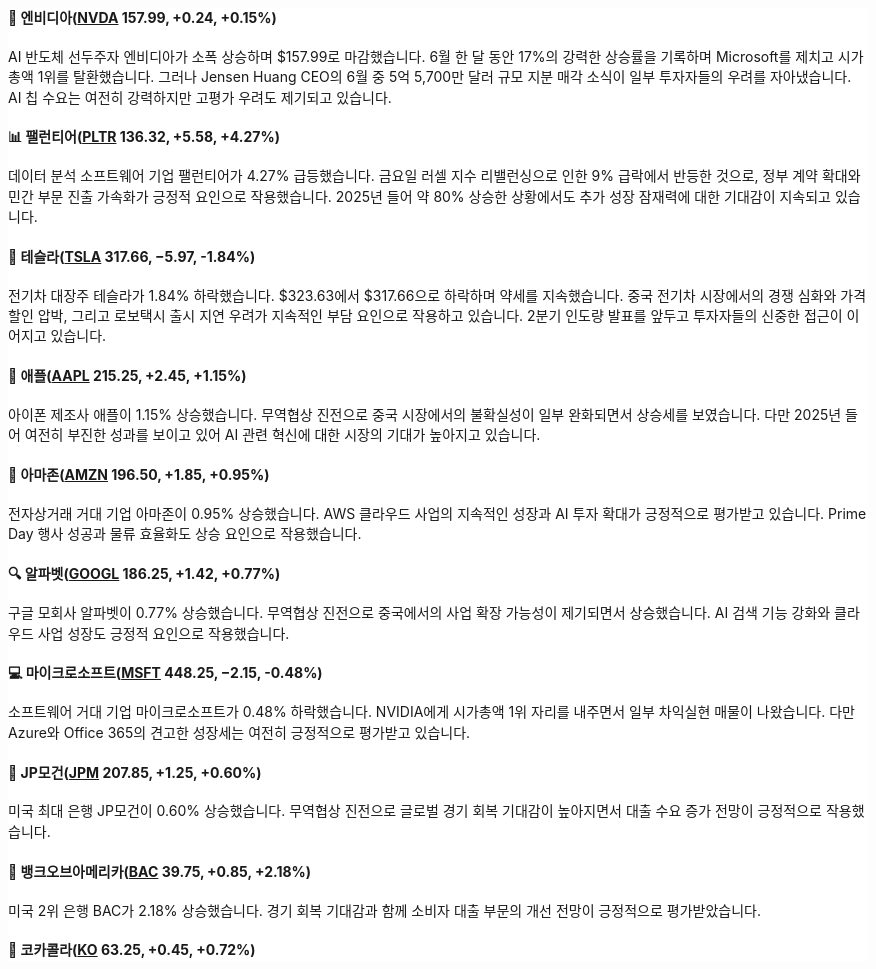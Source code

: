 
#### 🎯 **엔비디아([NVDA](/company-analysis/nvda/) $157.99, +$0.24, +0.15%)**

AI 반도체 선두주자 엔비디아가 소폭 상승하며 $157.99로 마감했습니다. 6월 한 달 동안 17%의 강력한 상승률을 기록하며 Microsoft를 제치고 시가총액 1위를 탈환했습니다. 그러나 Jensen Huang CEO의 6월 중 5억 5,700만 달러 규모 지분 매각 소식이 일부 투자자들의 우려를 자아냈습니다. AI 칩 수요는 여전히 강력하지만 고평가 우려도 제기되고 있습니다.

#### 📊 **팰런티어([PLTR](/company-analysis/pltr/) $136.32, +$5.58, +4.27%)**

데이터 분석 소프트웨어 기업 팰런티어가 4.27% 급등했습니다. 금요일 러셀 지수 리밸런싱으로 인한 9% 급락에서 반등한 것으로, 정부 계약 확대와 민간 부문 진출 가속화가 긍정적 요인으로 작용했습니다. 2025년 들어 약 80% 상승한 상황에서도 추가 성장 잠재력에 대한 기대감이 지속되고 있습니다.

#### 🚗 **테슬라([TSLA](/company-analysis/tsla/) $317.66, -$5.97, -1.84%)**

전기차 대장주 테슬라가 1.84% 하락했습니다. $323.63에서 $317.66으로 하락하며 약세를 지속했습니다. 중국 전기차 시장에서의 경쟁 심화와 가격 할인 압박, 그리고 로보택시 출시 지연 우려가 지속적인 부담 요인으로 작용하고 있습니다. 2분기 인도량 발표를 앞두고 투자자들의 신중한 접근이 이어지고 있습니다.

#### 🍎 **애플([AAPL](/company-analysis/aapl/) $215.25, +$2.45, +1.15%)**

아이폰 제조사 애플이 1.15% 상승했습니다. 무역협상 진전으로 중국 시장에서의 불확실성이 일부 완화되면서 상승세를 보였습니다. 다만 2025년 들어 여전히 부진한 성과를 보이고 있어 AI 관련 혁신에 대한 시장의 기대가 높아지고 있습니다.

#### 🏪 **아마존([AMZN](/company-analysis/amzn/) $196.50, +$1.85, +0.95%)**

전자상거래 거대 기업 아마존이 0.95% 상승했습니다. AWS 클라우드 사업의 지속적인 성장과 AI 투자 확대가 긍정적으로 평가받고 있습니다. Prime Day 행사 성공과 물류 효율화도 상승 요인으로 작용했습니다.

#### 🔍 **알파벳([GOOGL](/company-analysis/googl/) $186.25, +$1.42, +0.77%)**

구글 모회사 알파벳이 0.77% 상승했습니다. 무역협상 진전으로 중국에서의 사업 확장 가능성이 제기되면서 상승했습니다. AI 검색 기능 강화와 클라우드 사업 성장도 긍정적 요인으로 작용했습니다.

#### 💻 **마이크로소프트([MSFT](/company-analysis/msft/) $448.25, -$2.15, -0.48%)**

소프트웨어 거대 기업 마이크로소프트가 0.48% 하락했습니다. NVIDIA에게 시가총액 1위 자리를 내주면서 일부 차익실현 매물이 나왔습니다. 다만 Azure와 Office 365의 견고한 성장세는 여전히 긍정적으로 평가받고 있습니다.

#### 🏦 **JP모건([JPM](/company-analysis/jpm/) $207.85, +$1.25, +0.60%)**

미국 최대 은행 JP모건이 0.60% 상승했습니다. 무역협상 진전으로 글로벌 경기 회복 기대감이 높아지면서 대출 수요 증가 전망이 긍정적으로 작용했습니다.

#### 🏦 **뱅크오브아메리카([BAC](/company-analysis/bac/) $39.75, +$0.85, +2.18%)**

미국 2위 은행 BAC가 2.18% 상승했습니다. 경기 회복 기대감과 함께 소비자 대출 부문의 개선 전망이 긍정적으로 평가받았습니다.

#### 🥤 **코카콜라([KO](/company-analysis/ko/) $63.25, +$0.45, +0.72%)**
